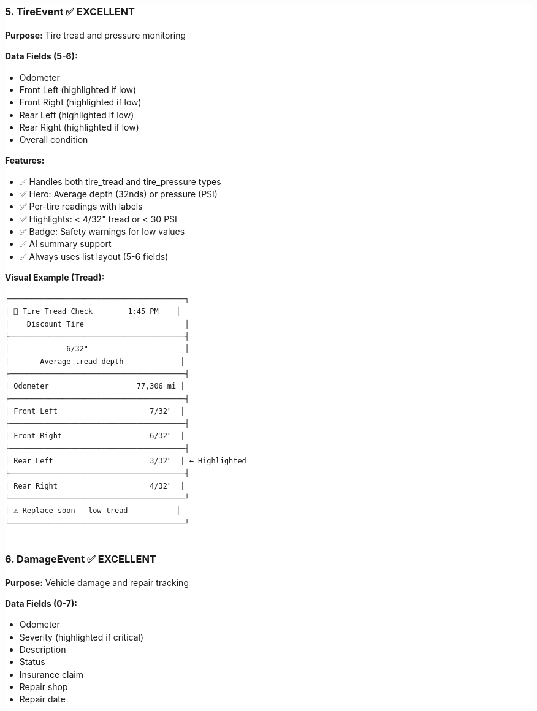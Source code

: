 
### **5. TireEvent** ✅ EXCELLENT

**Purpose:** Tire tread and pressure monitoring

**Data Fields (5-6):**
- Odometer
- Front Left (highlighted if low)
- Front Right (highlighted if low)
- Rear Left (highlighted if low)
- Rear Right (highlighted if low)
- Overall condition

**Features:**
- ✅ Handles both tire_tread and tire_pressure types
- ✅ Hero: Average depth (32nds) or pressure (PSI)
- ✅ Per-tire readings with labels
- ✅ Highlights: < 4/32" tread or < 30 PSI
- ✅ Badge: Safety warnings for low values
- ✅ AI summary support
- ✅ Always uses list layout (5-6 fields)

**Visual Example (Tread):**
```
┌────────────────────────────────────────┐
│ 🛞 Tire Tread Check        1:45 PM    │
│    Discount Tire                       │
├────────────────────────────────────────┤
│             6/32"                      │
│       Average tread depth             │
├────────────────────────────────────────┤
│ Odometer                    77,306 mi │
├────────────────────────────────────────┤
│ Front Left                     7/32"  │
├────────────────────────────────────────┤
│ Front Right                    6/32"  │
├────────────────────────────────────────┤
│ Rear Left                      3/32"  │ ← Highlighted
├────────────────────────────────────────┤
│ Rear Right                     4/32"  │
└────────────────────────────────────────┘
│ ⚠️ Replace soon - low tread           │
└────────────────────────────────────────┘
```

---

### **6. DamageEvent** ✅ EXCELLENT

**Purpose:** Vehicle damage and repair tracking

**Data Fields (0-7):**
- Odometer
- Severity (highlighted if critical)
- Description
- Status
- Insurance claim
- Repair shop
- Repair date
